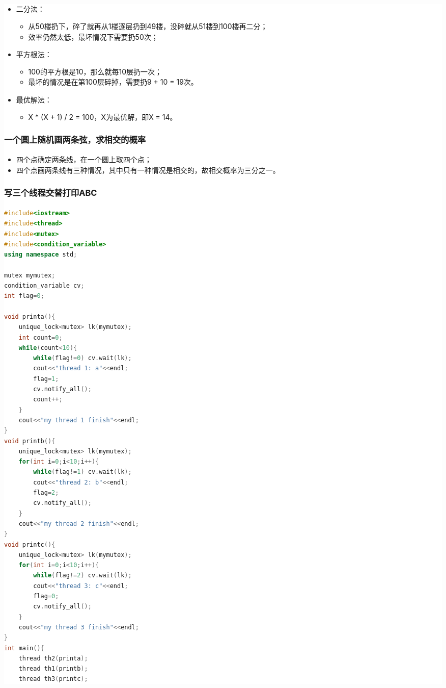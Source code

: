 - 二分法：
  - 从50楼扔下，碎了就再从1楼逐层扔到49楼，没碎就从51楼到100楼再二分；
  - 效率仍然太低，最坏情况下需要扔50次；

- 平方根法：
  - 100的平方根是10，那么就每10层扔一次；
  - 最坏的情况是在第100层碎掉，需要扔9 + 10 = 19次。

- 最优解法：
  - X * (X + 1) / 2 = 100，X为最优解，即X = 14。

### 一个圆上随机画两条弦，求相交的概率

- 四个点确定两条线，在一个圆上取四个点；
- 四个点画两条线有三种情况，其中只有一种情况是相交的，故相交概率为三分之一。

### 写三个线程交替打印ABC

```c++
#include<iostream>
#include<thread>
#include<mutex>
#include<condition_variable>
using namespace std;

mutex mymutex;
condition_variable cv;
int flag=0;

void printa(){
    unique_lock<mutex> lk(mymutex);
    int count=0;
    while(count<10){
        while(flag!=0) cv.wait(lk);
        cout<<"thread 1: a"<<endl;
        flag=1;
        cv.notify_all();
        count++;
    }
    cout<<"my thread 1 finish"<<endl;
}
void printb(){
    unique_lock<mutex> lk(mymutex);
    for(int i=0;i<10;i++){
        while(flag!=1) cv.wait(lk);
        cout<<"thread 2: b"<<endl;
        flag=2;
        cv.notify_all();
    }
    cout<<"my thread 2 finish"<<endl;
}
void printc(){
    unique_lock<mutex> lk(mymutex);
    for(int i=0;i<10;i++){
        while(flag!=2) cv.wait(lk);
        cout<<"thread 3: c"<<endl;
        flag=0;
        cv.notify_all();
    }
    cout<<"my thread 3 finish"<<endl;
}
int main(){
    thread th2(printa);
    thread th1(printb);
    thread th3(printc);
```